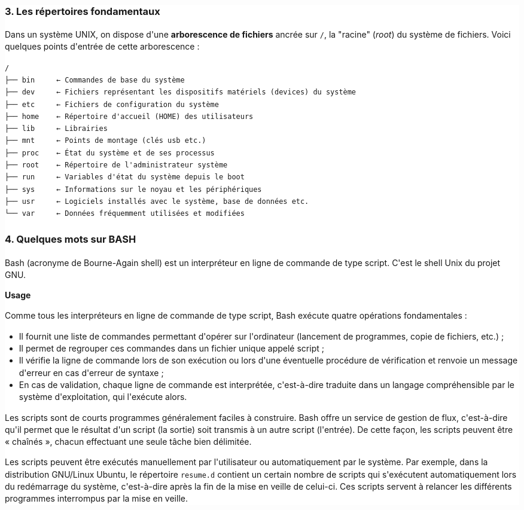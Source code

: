 ### 3. Les répertoires fondamentaux

Dans un système UNIX, on dispose d'une **arborescence de fichiers** ancrée sur
`/`, la "racine" (_root_) du système de fichiers. Voici quelques points d'entrée
de cette arborescence :

```
/
├── bin     ← Commandes de base du système
├── dev     ← Fichiers représentant les dispositifs matériels (devices) du système
├── etc     ← Fichiers de configuration du système
├── home    ← Répertoire d'accueil (HOME) des utilisateurs
├── lib     ← Librairies
├── mnt     ← Points de montage (clés usb etc.)
├── proc    ← État du système et de ses processus
├── root    ← Répertoire de l'administrateur système
├── run     ← Variables d'état du système depuis le boot
├── sys     ← Informations sur le noyau et les périphériques
├── usr     ← Logiciels installés avec le système, base de données etc.
└── var     ← Données fréquemment utilisées et modifiées
```


### 4. Quelques mots sur BASH

Bash (acronyme de Bourne-Again shell) est un interpréteur en ligne de commande
de type script. C'est le shell Unix du projet GNU.

**Usage**

Comme tous les interpréteurs en ligne de commande de type script, Bash exécute
quatre opérations fondamentales :

* Il fournit une liste de commandes permettant d'opérer sur l'ordinateur
    (lancement de programmes, copie de fichiers, etc.) ;
* Il permet de regrouper ces commandes dans un fichier unique appelé script ;
* Il vérifie la ligne de commande lors de son exécution ou lors d'une
    éventuelle procédure de vérification et renvoie un message d'erreur en cas
    d'erreur de syntaxe ;
* En cas de validation, chaque ligne de commande est interprétée, c'est-à-dire
    traduite dans un langage compréhensible par le système d'exploitation, qui
    l'exécute alors.

Les scripts sont de courts programmes généralement faciles à construire. Bash
offre un service de gestion de flux, c'est-à-dire qu'il permet que le résultat
d'un script (la sortie) soit transmis à un autre script (l'entrée). De cette
façon, les scripts peuvent être « chaînés », chacun effectuant une seule tâche
bien délimitée.

Les scripts peuvent être exécutés manuellement par l'utilisateur ou
automatiquement par le système. Par exemple, dans la distribution GNU/Linux
Ubuntu, le répertoire `resume.d` contient un certain nombre de scripts qui
s'exécutent automatiquement lors du redémarrage du système, c'est-à-dire après
la fin de la mise en veille de celui-ci. Ces scripts servent à relancer les
différents programmes interrompus par la mise en veille.
